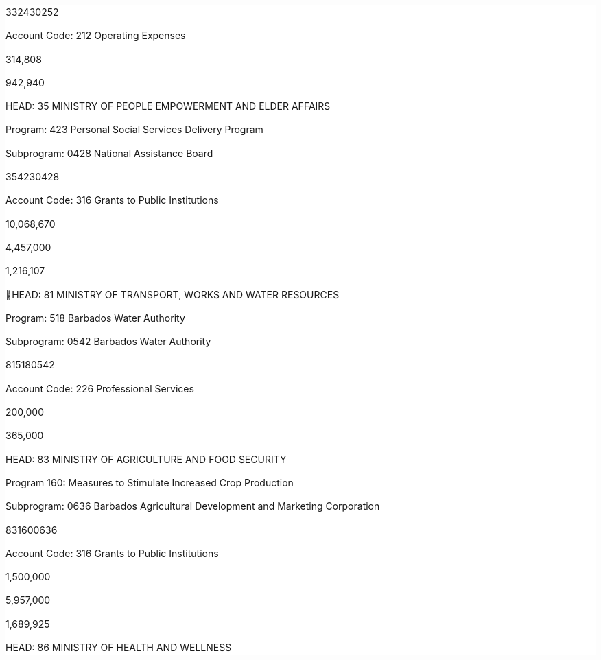 332430252

Account Code: 212 Operating Expenses

314,808

942,940

HEAD: 35 MINISTRY OF PEOPLE
EMPOWERMENT AND ELDER AFFAIRS

Program: 423 Personal Social Services
Delivery Program

Subprogram: 0428 National Assistance Board

354230428

Account Code: 316 Grants to Public
Institutions

10,068,670

4,457,000

1,216,107

HEAD: 81 MINISTRY OF TRANSPORT,
WORKS AND WATER RESOURCES

Program: 518 Barbados Water Authority

Subprogram: 0542 Barbados Water Authority

815180542

Account Code: 226 Professional Services

200,000

365,000

HEAD: 83 MINISTRY OF AGRICULTURE
AND FOOD SECURITY

Program 160: Measures to Stimulate
Increased Crop Production

Subprogram: 0636 Barbados Agricultural
Development and Marketing Corporation

831600636

Account Code: 316 Grants to Public
Institutions

1,500,000

5,957,000

1,689,925

HEAD: 86 MINISTRY OF HEALTH AND
WELLNESS
